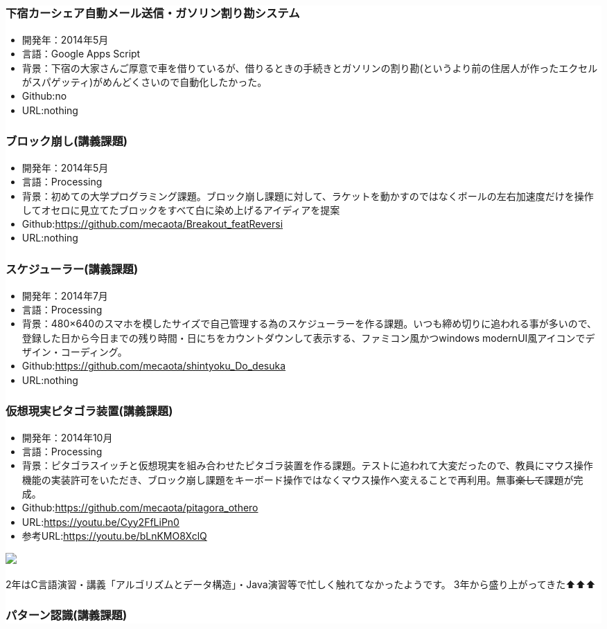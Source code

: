 >>>

### 下宿カーシェア自動メール送信・ガソリン割り勘システム

- 開発年：2014年5月
- 言語：Google Apps Script
- 背景：下宿の大家さんご厚意で車を借りているが、借りるときの手続きとガソリンの割り勘(というより前の住居人が作ったエクセルがスパゲッティ)がめんどくさいので自動化したかった。
- Github:no
- URL:nothing

>>>

### ブロック崩し(講義課題)

- 開発年：2014年5月
- 言語：Processing
- 背景：初めての大学プログラミング課題。ブロック崩し課題に対して、ラケットを動かすのではなくボールの左右加速度だけを操作してオセロに見立てたブロックをすべて白に染め上げるアイディアを提案
- Github:https://github.com/mecaota/Breakout_featReversi
- URL:nothing

>>>

### スケジューラー(講義課題)

- 開発年：2014年7月
- 言語：Processing
- 背景：480×640のスマホを模したサイズで自己管理する為のスケジューラーを作る課題。いつも締め切りに追われる事が多いので、登録した日から今日までの残り時間・日にちをカウントダウンして表示する、ファミコン風かつwindows modernUI風アイコンでデザイン・コーディング。
- Github:https://github.com/mecaota/shintyoku_Do_desuka
- URL:nothing

>>>

### 仮想現実ピタゴラ装置(講義課題)

- 開発年：2014年10月
- 言語：Processing
- 背景：ピタゴラスイッチと仮想現実を組み合わせたピタゴラ装置を作る課題。テストに追われて大変だったので、教員にマウス操作機能の実装許可をいただき、ブロック崩し課題をキーボード操作ではなくマウス操作へ変えることで再利用。無事~~楽して~~課題が完成。
- Github:https://github.com/mecaota/pitagora_othero
- URL:https://youtu.be/Cyy2FfLiPn0
- 参考URL:https://youtu.be/bLnKMO8XclQ

>>>

[![](https://img.youtube.com/vi/Cyy2FfLiPn0/0.jpg)](https://www.youtube.com/watch?v=Cyy2FfLiPn0)

>>>

2年はC言語演習・講義「アルゴリズムとデータ構造」・Java演習等で忙しく触れてなかったようです。
3年から盛り上がってきた⬆⬆⬆

>>>

### パターン認識(講義課題)
